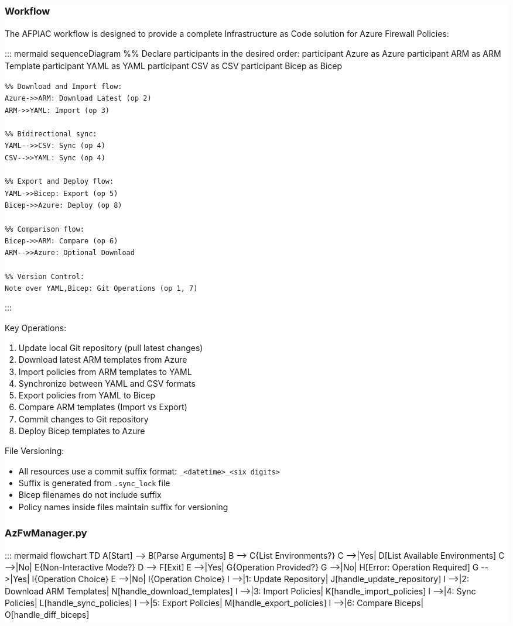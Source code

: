 ### Workflow

The AFPIAC workflow is designed to provide a complete Infrastructure as Code solution for Azure Firewall Policies:

::: mermaid
sequenceDiagram
    %% Declare participants in the desired order:
    participant Azure as Azure
    participant ARM as ARM Template
    participant YAML as YAML
    participant CSV as CSV
    participant Bicep as Bicep

    %% Download and Import flow:
    Azure->>ARM: Download Latest (op 2)
    ARM->>YAML: Import (op 3)
    
    %% Bidirectional sync:
    YAML-->>CSV: Sync (op 4)
    CSV-->>YAML: Sync (op 4)
    
    %% Export and Deploy flow:
    YAML->>Bicep: Export (op 5)
    Bicep->>Azure: Deploy (op 8)
    
    %% Comparison flow:
    Bicep->>ARM: Compare (op 6)
    ARM-->>Azure: Optional Download
    
    %% Version Control:
    Note over YAML,Bicep: Git Operations (op 1, 7)
:::

Key Operations:
1. Update local Git repository (pull latest changes)
2. Download latest ARM templates from Azure
3. Import policies from ARM templates to YAML
4. Synchronize between YAML and CSV formats
5. Export policies from YAML to Bicep
6. Compare ARM templates (Import vs Export)
7. Commit changes to Git repository
8. Deploy Bicep templates to Azure

File Versioning:
- All resources use a commit suffix format: `_<datetime>_<six digits>`
- Suffix is generated from `.sync_lock` file
- Bicep filenames do not include suffix
- Policy names inside files maintain suffix for versioning

### AzFwManager.py
::: mermaid
flowchart TD
    A[Start] --> B[Parse Arguments]
    B --> C{List Environments?}
    C -->|Yes| D[List Available Environments]
    C -->|No| E{Non-Interactive Mode?}
    D --> F[Exit]
    E -->|Yes| G{Operation Provided?}
    G -->|No| H[Error: Operation Required]
    G -->|Yes| I{Operation Choice}
    E -->|No| I{Operation Choice}    I -->|1: Update Repository| J[handle_update_repository]
    I -->|2: Download ARM Templates| N[handle_download_templates]
    I -->|3: Import Policies| K[handle_import_policies]
    I -->|4: Sync Policies| L[handle_sync_policies]
    I -->|5: Export Policies| M[handle_export_policies]
    I -->|6: Compare Biceps| O[handle_diff_biceps]